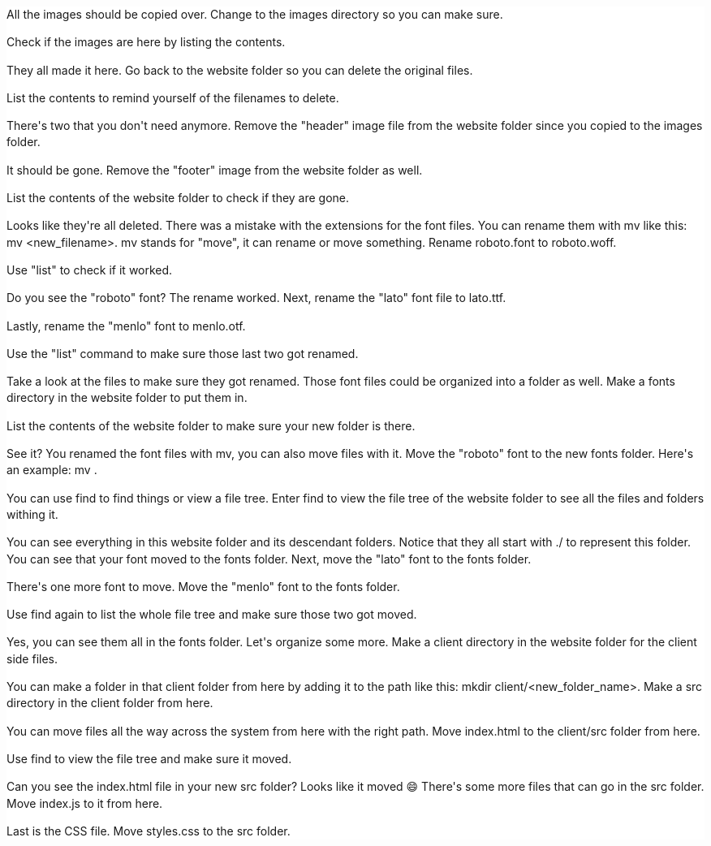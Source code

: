 All the images should be copied over. Change to the images directory so you can make sure.

Check if the images are here by listing the contents.

They all made it here. Go back to the website folder so you can delete the original files.

List the contents to remind yourself of the filenames to delete.

There's two that you don't need anymore. Remove the "header" image file from the website folder since you copied to the images folder.

It should be gone. Remove the "footer" image from the website folder as well.

List the contents of the website folder to check if they are gone.

Looks like they're all deleted. There was a mistake with the extensions for the font files. You can rename them with mv like this: mv <filename> <new_filename>. mv stands for "move", it can rename or move something. Rename roboto.font to roboto.woff.

Use "list" to check if it worked.

Do you see the "roboto" font? The rename worked. Next, rename the "lato" font file to lato.ttf.

Lastly, rename the "menlo" font to menlo.otf.

Use the "list" command to make sure those last two got renamed.

Take a look at the files to make sure they got renamed. Those font files could be organized into a folder as well. Make a fonts directory in the website folder to put them in.

List the contents of the website folder to make sure your new folder is there.

See it? You renamed the font files with mv, you can also move files with it. Move the "roboto" font to the new fonts folder. Here's an example: mv <file> <destination>.

You can use find to find things or view a file tree. Enter find to view the file tree of the website folder to see all the files and folders withing it.

You can see everything in this website folder and its descendant folders. Notice that they all start with ./ to represent this folder. You can see that your font moved to the fonts folder. Next, move the "lato" font to the fonts folder.

There's one more font to move. Move the "menlo" font to the fonts folder.

Use find again to list the whole file tree and make sure those two got moved.

Yes, you can see them all in the fonts folder. Let's organize some more. Make a client directory in the website folder for the client side files.

You can make a folder in that client folder from here by adding it to the path like this: mkdir client/<new_folder_name>. Make a src directory in the client folder from here.

You can move files all the way across the system from here with the right path. Move index.html to the client/src folder from here.

Use find to view the file tree and make sure it moved.

Can you see the index.html file in your new src folder? Looks like it moved 😄 There's some more files that can go in the src folder. Move index.js to it from here.

Last is the CSS file. Move styles.css to the src folder.
